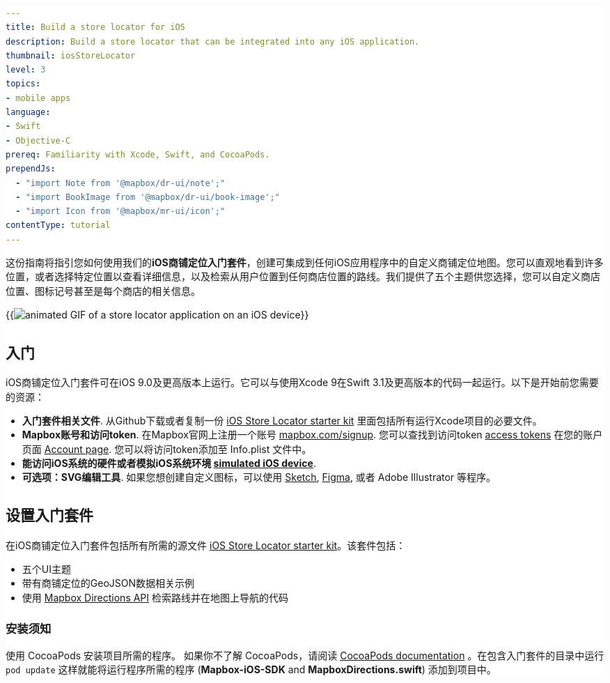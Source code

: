 ```yaml
---
title: Build a store locator for iOS
description: Build a store locator that can be integrated into any iOS application.
thumbnail: iosStoreLocator
level: 3
topics:
- mobile apps
language:
- Swift
- Objective-C
prereq: Familiarity with Xcode, Swift, and CocoaPods.
prependJs:
  - "import Note from '@mapbox/dr-ui/note';"
  - "import BookImage from '@mapbox/dr-ui/book-image';"
  - "import Icon from '@mapbox/mr-ui/icon';"
contentType: tutorial
---
```


这份指南将指引您如何使用我们的**iOS商铺定位入门套件**，创建可集成到任何iOS应用程序中的自定义商铺定位地图。您可以直观地看到许多位置，或者选择特定位置以查看详细信息，以及检索从用户位置到任何商店位置的路线。我们提供了五个主题供您选择，您可以自定义商店位置、图标记号甚至是每个商店的相关信息。

{{<img alt='animated GIF of a store locator application on an iOS device' src='/help/img/ios/store-locator-final-product.gif' className='wmax360 block mx-auto' />}}

## 入门

iOS商铺定位入门套件可在iOS 9.0及更高版本上运行。它可以与使用Xcode 9在Swift 3.1及更高版本的代码一起运行。以下是开始前您需要的资源：

- **入门套件相关文件**. 从Github下载或者复制一份 [iOS Store Locator starter kit](https://github.com/mapbox/store-locator-ios/) 里面包括所有运行Xcode项目的必要文件。
- **Mapbox账号和访问token**. 在Mapbox官网上注册一个账号 [mapbox.com/signup](https://www.mapbox.com/signup/). 您可以查找到访问token [access tokens](/help/how-mapbox-works/access-tokens/) 在您的账户页面 [Account page](https://www.mapbox.com/account/). 您可以将访问token添加至 Info.plist 文件中。
- **能访问iOS系统的硬件或者模拟iOS系统环境 [simulated iOS device](https://help.apple.com/simulator/mac/current/#/deve44b57b2a)**.
- **可选项：SVG编辑工具**. 如果您想创建自定义图标，可以使用 [Sketch](http://sketchapp.com), [Figma](http://figma.com), 或者 Adobe Illustrator 等程序。


## 设置入门套件

在iOS商铺定位入门套件包括所有所需的源文件 [iOS Store Locator starter kit](https://github.com/mapbox/store-locator-ios/)。该套件包括：

- 五个UI主题
- 带有商铺定位的GeoJSON数据相关示例
- 使用 [Mapbox Directions API](https://docs.mapbox.com/api/navigation/#directions) 检索路线并在地图上导航的代码 

### 安装须知

使用 CocoaPods 安装项目所需的程序。 如果你不了解 CocoaPods，请阅读 [CocoaPods documentation](https://guides.cocoapods.org/using/getting-started.html) 。在包含入门套件的目录中运行 `pod update` 这样就能将运行程序所需的程序 (**Mapbox-iOS-SDK** and **MapboxDirections.swift**) 添加到项目中。

